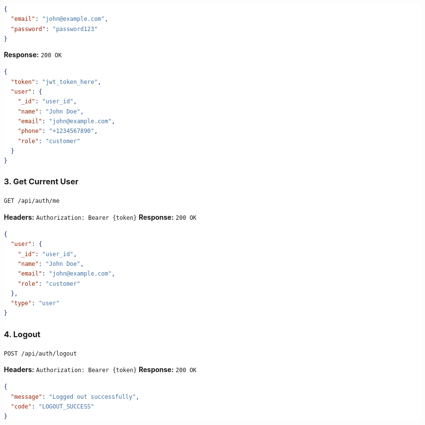 ```json
{
  "email": "john@example.com",
  "password": "password123"
}
```

**Response:** `200 OK`

```json
{
  "token": "jwt_token_here",
  "user": {
    "_id": "user_id",
    "name": "John Doe",
    "email": "john@example.com",
    "phone": "+1234567890",
    "role": "customer"
  }
}
```

### 3. Get Current User

```http
GET /api/auth/me
```

**Headers:** `Authorization: Bearer {token}`
**Response:** `200 OK`

```json
{
  "user": {
    "_id": "user_id",
    "name": "John Doe",
    "email": "john@example.com",
    "role": "customer"
  },
  "type": "user"
}
```

### 4. Logout

```http
POST /api/auth/logout
```

**Headers:** `Authorization: Bearer {token}`
**Response:** `200 OK`

```json
{
  "message": "Logged out successfully",
  "code": "LOGOUT_SUCCESS"
}
```
